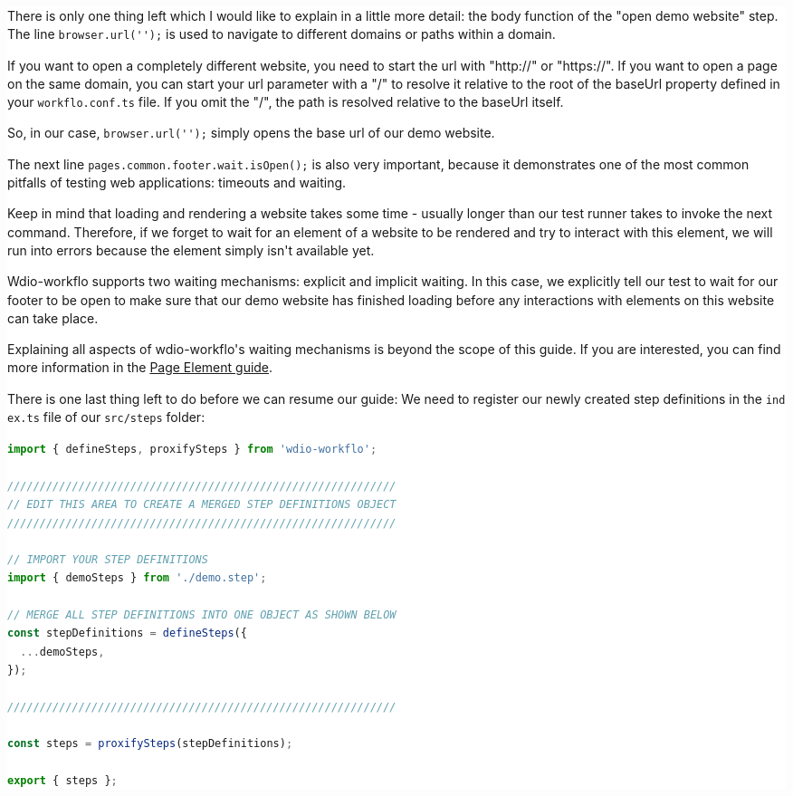 There is only one thing left which I would like to explain in a little more detail:
the body function of the "open demo website" step. The line `browser.url('');`
is used to navigate to different domains or paths within a domain.

If you want to open a completely different website, you need to start the url with
"http://" or "https://". If you want to open a page on the same domain, you
can start your url parameter with a "/" to resolve it relative to the root of
the baseUrl property defined in your `workflo.conf.ts` file. If you omit the "/",
the path is resolved relative to the baseUrl itself.

So, in our case, `browser.url('');` simply opens the base url of our demo website.

The next line `pages.common.footer.wait.isOpen();` is also very important,
because it demonstrates one of the most common pitfalls of testing web applications:
timeouts and waiting.

Keep in mind that loading and rendering a website takes some time - usually longer
than our test runner takes to invoke the next command. Therefore, if we forget
to wait for an element of a website to be rendered and try to interact with this element,
we will run into errors because the element simply isn't available yet.

Wdio-workflo supports two waiting mechanisms: explicit and implicit waiting.
In this case, we explicitly tell our test to wait for our footer to be open to make
sure that our demo website has finished loading before any interactions with elements
on this website can take place.

Explaining all aspects of wdio-workflo's waiting mechanisms is beyond the scope
of this guide. If you are interested, you can find more information in the
[Page Element guide](element.md).

There is one last thing left to do before we can resume our guide: We need to register
our newly created step definitions in the `index.ts` file of our `src/steps` folder:

```typescript
import { defineSteps, proxifySteps } from 'wdio-workflo';

////////////////////////////////////////////////////////////
// EDIT THIS AREA TO CREATE A MERGED STEP DEFINITIONS OBJECT
////////////////////////////////////////////////////////////

// IMPORT YOUR STEP DEFINITIONS
import { demoSteps } from './demo.step';

// MERGE ALL STEP DEFINITIONS INTO ONE OBJECT AS SHOWN BELOW
const stepDefinitions = defineSteps({
  ...demoSteps,
});

////////////////////////////////////////////////////////////

const steps = proxifySteps(stepDefinitions);

export { steps };
```
